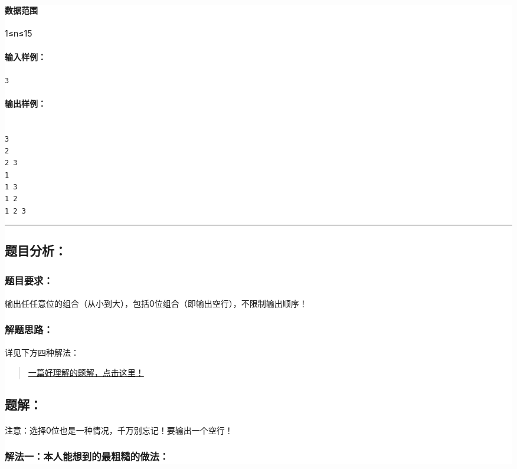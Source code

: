 #### 数据范围

1≤n≤15

#### 输入样例：

```
3
```

#### 输出样例：

```

3
2
2 3
1
1 3
1 2
1 2 3
```



---



## 题目分析：

### 题目要求：



输出任任意位的组合（从小到大），包括0位组合（即输出空行），不限制输出顺序！

### 解题思路：



详见下方四种解法：



> [一篇好理解的题解，点击这里！](https://www.acwing.com/solution/AcWing/content/812/)



## 题解：



注意：选择0位也是一种情况，千万别忘记！要输出一个空行！



### 解法一：本人能想到的最粗糙的做法：


